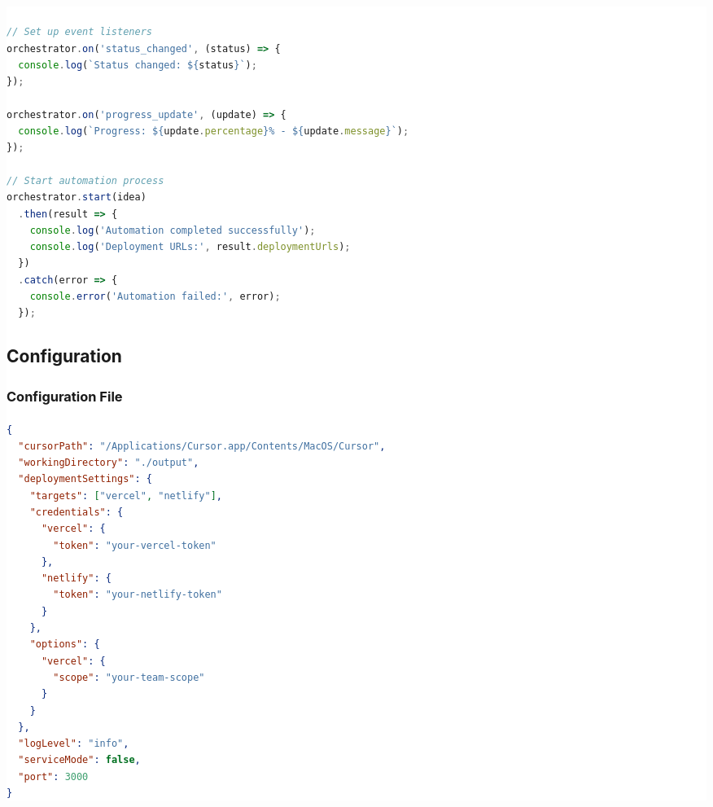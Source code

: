 ```typescript

// Set up event listeners
orchestrator.on('status_changed', (status) => {
  console.log(`Status changed: ${status}`);
});

orchestrator.on('progress_update', (update) => {
  console.log(`Progress: ${update.percentage}% - ${update.message}`);
});

// Start automation process
orchestrator.start(idea)
  .then(result => {
    console.log('Automation completed successfully');
    console.log('Deployment URLs:', result.deploymentUrls);
  })
  .catch(error => {
    console.error('Automation failed:', error);
  });
```

## Configuration

### Configuration File

```json
{
  "cursorPath": "/Applications/Cursor.app/Contents/MacOS/Cursor",
  "workingDirectory": "./output",
  "deploymentSettings": {
    "targets": ["vercel", "netlify"],
    "credentials": {
      "vercel": {
        "token": "your-vercel-token"
      },
      "netlify": {
        "token": "your-netlify-token"
      }
    },
    "options": {
      "vercel": {
        "scope": "your-team-scope"
      }
    }
  },
  "logLevel": "info",
  "serviceMode": false,
  "port": 3000
}
```
